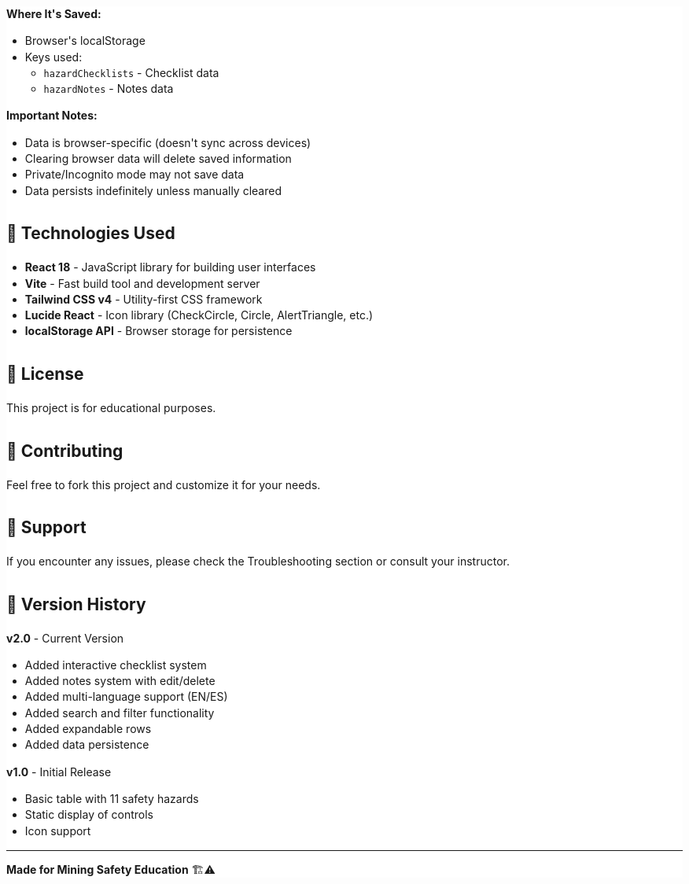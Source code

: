 **Where It's Saved:**

- Browser's localStorage
- Keys used:
  - `hazardChecklists` - Checklist data
  - `hazardNotes` - Notes data

**Important Notes:**

- Data is browser-specific (doesn't sync across devices)
- Clearing browser data will delete saved information
- Private/Incognito mode may not save data
- Data persists indefinitely unless manually cleared

## 📝 Technologies Used

- **React 18** - JavaScript library for building user interfaces
- **Vite** - Fast build tool and development server
- **Tailwind CSS v4** - Utility-first CSS framework
- **Lucide React** - Icon library (CheckCircle, Circle, AlertTriangle, etc.)
- **localStorage API** - Browser storage for persistence

## 📄 License

This project is for educational purposes.

## 🤝 Contributing

Feel free to fork this project and customize it for your needs.

## 📧 Support

If you encounter any issues, please check the Troubleshooting section or consult your instructor.

## 🔄 Version History

**v2.0** - Current Version

- Added interactive checklist system
- Added notes system with edit/delete
- Added multi-language support (EN/ES)
- Added search and filter functionality
- Added expandable rows
- Added data persistence

**v1.0** - Initial Release

- Basic table with 11 safety hazards
- Static display of controls
- Icon support

---

**Made for Mining Safety Education** 🏗️⚠️
